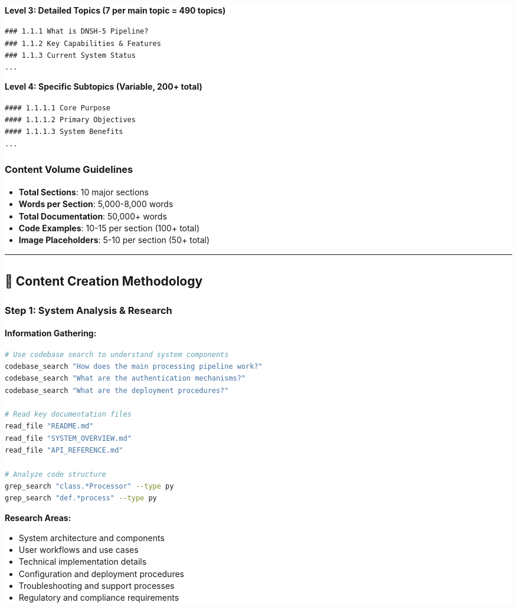 **Level 3: Detailed Topics (7 per main topic = 490 topics)**
```
### 1.1.1 What is DNSH-5 Pipeline?
### 1.1.2 Key Capabilities & Features
### 1.1.3 Current System Status
...
```

**Level 4: Specific Subtopics (Variable, 200+ total)**
```
#### 1.1.1.1 Core Purpose
#### 1.1.1.2 Primary Objectives
#### 1.1.1.3 System Benefits
...
```

### **Content Volume Guidelines**
- **Total Sections**: 10 major sections
- **Words per Section**: 5,000-8,000 words
- **Total Documentation**: 50,000+ words
- **Code Examples**: 10-15 per section (100+ total)
- **Image Placeholders**: 5-10 per section (50+ total)

---

## 🎨 **Content Creation Methodology**

### **Step 1: System Analysis & Research**

**Information Gathering:**
```bash
# Use codebase search to understand system components
codebase_search "How does the main processing pipeline work?"
codebase_search "What are the authentication mechanisms?"
codebase_search "What are the deployment procedures?"

# Read key documentation files
read_file "README.md"
read_file "SYSTEM_OVERVIEW.md" 
read_file "API_REFERENCE.md"

# Analyze code structure
grep_search "class.*Processor" --type py
grep_search "def.*process" --type py
```

**Research Areas:**
- System architecture and components
- User workflows and use cases
- Technical implementation details
- Configuration and deployment procedures
- Troubleshooting and support processes
- Regulatory and compliance requirements
